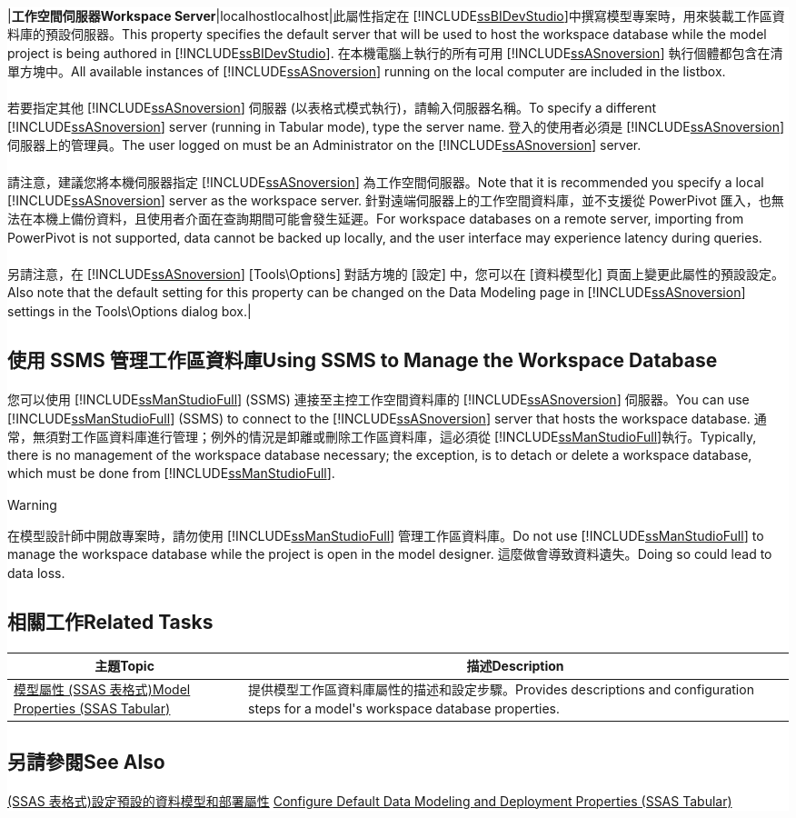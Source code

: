 |<span data-ttu-id="599bc-168">**工作空間伺服器**</span><span class="sxs-lookup"><span data-stu-id="599bc-168">**Workspace Server**</span></span>|<span data-ttu-id="599bc-169">localhost</span><span class="sxs-lookup"><span data-stu-id="599bc-169">localhost</span></span>|<span data-ttu-id="599bc-170">此屬性指定在 [!INCLUDE[ssBIDevStudio](../../includes/ssbidevstudio-md.md)]中撰寫模型專案時，用來裝載工作區資料庫的預設伺服器。</span><span class="sxs-lookup"><span data-stu-id="599bc-170">This property specifies the default server that will be used to host the workspace database while the model project is being authored in [!INCLUDE[ssBIDevStudio](../../includes/ssbidevstudio-md.md)].</span></span> <span data-ttu-id="599bc-171">在本機電腦上執行的所有可用 [!INCLUDE[ssASnoversion](../../includes/ssasnoversion-md.md)] 執行個體都包含在清單方塊中。</span><span class="sxs-lookup"><span data-stu-id="599bc-171">All available instances of [!INCLUDE[ssASnoversion](../../includes/ssasnoversion-md.md)] running on the local computer are included in the listbox.</span></span><br /><br /> <span data-ttu-id="599bc-172">若要指定其他 [!INCLUDE[ssASnoversion](../../includes/ssasnoversion-md.md)] 伺服器 (以表格式模式執行)，請輸入伺服器名稱。</span><span class="sxs-lookup"><span data-stu-id="599bc-172">To specify a different [!INCLUDE[ssASnoversion](../../includes/ssasnoversion-md.md)] server (running in Tabular mode), type the server name.</span></span> <span data-ttu-id="599bc-173">登入的使用者必須是 [!INCLUDE[ssASnoversion](../../includes/ssasnoversion-md.md)] 伺服器上的管理員。</span><span class="sxs-lookup"><span data-stu-id="599bc-173">The user logged on must be an Administrator on the [!INCLUDE[ssASnoversion](../../includes/ssasnoversion-md.md)] server.</span></span><br /><br /> <span data-ttu-id="599bc-174">請注意，建議您將本機伺服器指定 [!INCLUDE[ssASnoversion](../../includes/ssasnoversion-md.md)] 為工作空間伺服器。</span><span class="sxs-lookup"><span data-stu-id="599bc-174">Note that it is recommended you specify a local [!INCLUDE[ssASnoversion](../../includes/ssasnoversion-md.md)] server as the workspace server.</span></span> <span data-ttu-id="599bc-175">針對遠端伺服器上的工作空間資料庫，並不支援從 PowerPivot 匯入，也無法在本機上備份資料，且使用者介面在查詢期間可能會發生延遲。</span><span class="sxs-lookup"><span data-stu-id="599bc-175">For workspace databases on a remote server, importing from PowerPivot is not supported, data cannot be backed up locally, and the user interface may experience latency during queries.</span></span><br /><br /> <span data-ttu-id="599bc-176">另請注意，在 [!INCLUDE[ssASnoversion](../../includes/ssasnoversion-md.md)] [Tools\Options] 對話方塊的 [設定] 中，您可以在 [資料模型化] 頁面上變更此屬性的預設設定。</span><span class="sxs-lookup"><span data-stu-id="599bc-176">Also note that the default setting for this property can be changed on the Data Modeling page in [!INCLUDE[ssASnoversion](../../includes/ssasnoversion-md.md)] settings in the Tools\Options dialog box.</span></span>|  
  
##  <a name="using-ssms-to-manage-the-workspace-database"></a><a name="bkmk_use_ssms"></a> <span data-ttu-id="599bc-177">使用 SSMS 管理工作區資料庫</span><span class="sxs-lookup"><span data-stu-id="599bc-177">Using SSMS to Manage the Workspace Database</span></span>  
 <span data-ttu-id="599bc-178">您可以使用 [!INCLUDE[ssManStudioFull](../../includes/ssmanstudiofull-md.md)] (SSMS) 連接至主控工作空間資料庫的 [!INCLUDE[ssASnoversion](../../includes/ssasnoversion-md.md)] 伺服器。</span><span class="sxs-lookup"><span data-stu-id="599bc-178">You can use [!INCLUDE[ssManStudioFull](../../includes/ssmanstudiofull-md.md)] (SSMS) to connect to the [!INCLUDE[ssASnoversion](../../includes/ssasnoversion-md.md)] server that hosts the workspace database.</span></span> <span data-ttu-id="599bc-179">通常，無須對工作區資料庫進行管理；例外的情況是卸離或刪除工作區資料庫，這必須從 [!INCLUDE[ssManStudioFull](../../includes/ssmanstudiofull-md.md)]執行。</span><span class="sxs-lookup"><span data-stu-id="599bc-179">Typically, there is no management of the workspace database necessary; the exception, is to detach or delete a workspace database, which must be done from [!INCLUDE[ssManStudioFull](../../includes/ssmanstudiofull-md.md)].</span></span>  
  
> [!WARNING]  
>  <span data-ttu-id="599bc-180">在模型設計師中開啟專案時，請勿使用 [!INCLUDE[ssManStudioFull](../../includes/ssmanstudiofull-md.md)] 管理工作區資料庫。</span><span class="sxs-lookup"><span data-stu-id="599bc-180">Do not use [!INCLUDE[ssManStudioFull](../../includes/ssmanstudiofull-md.md)] to manage the workspace database while the project is open in the model designer.</span></span> <span data-ttu-id="599bc-181">這麼做會導致資料遺失。</span><span class="sxs-lookup"><span data-stu-id="599bc-181">Doing so could lead to data loss.</span></span>  
  
##  <a name="related-tasks"></a><a name="bkmk_related_tasks"></a> <span data-ttu-id="599bc-182">相關工作</span><span class="sxs-lookup"><span data-stu-id="599bc-182">Related Tasks</span></span>  
  
|<span data-ttu-id="599bc-183">主題</span><span class="sxs-lookup"><span data-stu-id="599bc-183">Topic</span></span>|<span data-ttu-id="599bc-184">描述</span><span class="sxs-lookup"><span data-stu-id="599bc-184">Description</span></span>|  
|-----------|-----------------|  
|[<span data-ttu-id="599bc-185">模型屬性 &#40;SSAS 表格式&#41;</span><span class="sxs-lookup"><span data-stu-id="599bc-185">Model Properties &#40;SSAS Tabular&#41;</span></span>](model-properties-ssas-tabular.md)|<span data-ttu-id="599bc-186">提供模型工作區資料庫屬性的描述和設定步驟。</span><span class="sxs-lookup"><span data-stu-id="599bc-186">Provides descriptions and configuration steps for a model's workspace database properties.</span></span>|  
  
## <a name="see-also"></a><span data-ttu-id="599bc-187">另請參閱</span><span class="sxs-lookup"><span data-stu-id="599bc-187">See Also</span></span>  
 <span data-ttu-id="599bc-188">[&#40;SSAS 表格式&#41;設定預設的資料模型和部署屬性](configure-default-data-modeling-and-deployment-properties-ssas-tabular.md) </span><span class="sxs-lookup"><span data-stu-id="599bc-188">[Configure Default Data Modeling and Deployment Properties &#40;SSAS Tabular&#41;](configure-default-data-modeling-and-deployment-properties-ssas-tabular.md) </span></span>  